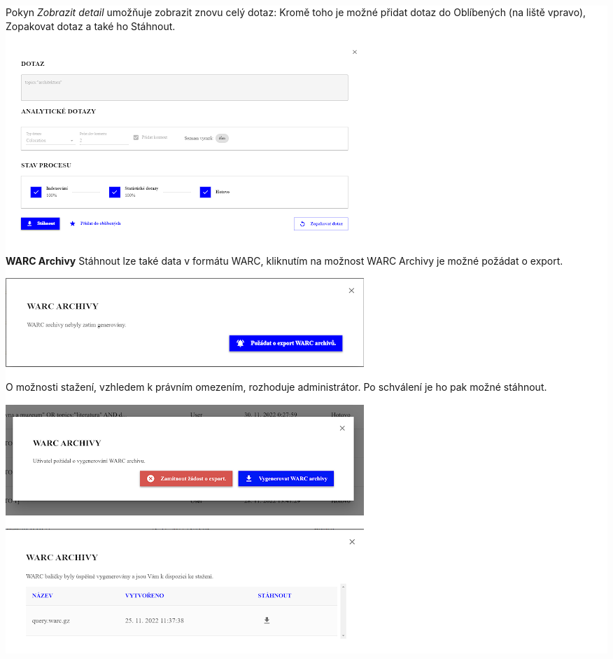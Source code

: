 Pokyn *Zobrazit detail* umožňuje zobrazit  znovu celý dotaz:
Kromě toho je možné přidat dotaz do Oblíbených (na liště vpravo), Zopakovat dotaz a také ho Stáhnout.

![Moje dotazy](https://github.com/WebarchivCZ/WACloud_Docs/blob/main/dok16.png) 

**WARC Archivy**
Stáhnout lze také data v formátu WARC, kliknutím na možnost WARC Archivy je možné požádat o export. 

![WARC Archivy](https://github.com/WebarchivCZ/WACloud_Docs/blob/main/dok17.png) 

O možnosti stažení, vzhledem k právním omezením, rozhoduje administrátor. Po schválení je ho pak možné stáhnout.

![WARC Archivy](https://github.com/WebarchivCZ/WACloud_Docs/blob/main/dok18.png) 

![WARC Archivy](https://github.com/WebarchivCZ/WACloud_Docs/blob/main/dok19.png) 
